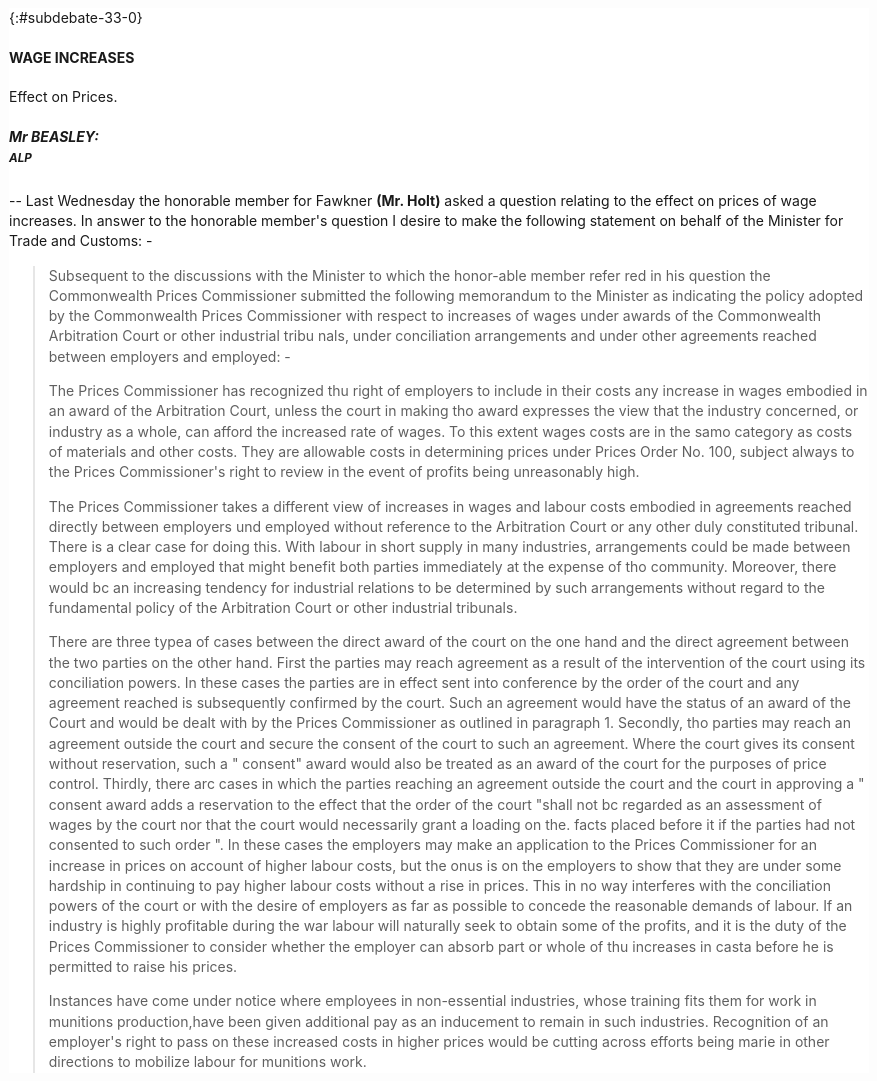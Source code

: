 {:#subdebate-33-0}
#### WAGE INCREASES

Effect on Prices. 

##### Mr BEASLEY:<br><small class="text-muted">ALP</small>

-- Last Wednesday the honorable member for Fawkner  **(Mr. Holt)**  asked a question relating to the effect on prices of wage increases. In answer to the honorable member's question I desire to make the following statement on behalf of the Minister for Trade and Customs: - 

  >Subsequent to the discussions with the Minister to which the honor-able member refer red in his question the Commonwealth Prices Commissioner submitted the following memorandum to the Minister as indicating the policy adopted by the Commonwealth Prices Commissioner with respect to increases of wages under awards of the Commonwealth Arbitration  Court  or other industrial tribu nals, under conciliation arrangements and under other agreements reached between employers and employed: - 
  >
  >The Prices Commissioner has recognized thu right of employers to include in their costs any increase in wages embodied in an award of the Arbitration Court, unless the court in making tho award expresses the view that the industry concerned, or industry as a whole, can afford the increased rate of wages. To this extent wages costs are in the samo category as costs of materials and  other  costs. They are allowable costs in determining prices under Prices Order No. 100, subject always to the Prices Commissioner's right to review in the event of profits being unreasonably high. 
  >
  >The Prices Commissioner takes a different view of increases in wages and labour costs embodied in agreements reached directly between employers und employed without reference to the Arbitration Court or any other duly constituted tribunal. There is a clear case for doing this. With labour in short supply in many industries, arrangements could be made between employers and employed that might benefit both parties immediately at the expense of tho community. Moreover, there would bc an increasing tendency for industrial relations to be determined by such arrangements without regard to the fundamental policy of the Arbitration Court or other industrial tribunals. 
  >
  >There are three typea of cases between the direct award of the court on the one hand and the direct agreement between the two parties on the other hand. First the parties may reach agreement as a result of the intervention of the court using its conciliation powers. In these cases the parties are in effect sent into conference by the order of the court and any agreement reached is subsequently confirmed by the court. Such an agreement would have the status of an award of the Court and would be dealt with by the Prices Commissioner as outlined in paragraph 1. Secondly, tho parties may reach an agreement outside the court and secure the consent of the court to such an agreement. Where the court gives its consent without reservation, such a " consent" award would also be treated as an award of the court for the purposes of price control. Thirdly, there arc cases in which the parties reaching an agreement outside the court and the court in approving a " consent award adds a reservation to the effect that the order of the court "shall not bc regarded as an assessment of wages by the court nor that the court would necessarily grant a loading on the. facts placed before it if the parties had not consented to such order ". In these cases the employers may make an application to the Prices Commissioner for an increase in prices on account of higher labour costs, but the onus is on the employers to show that they are under some hardship in continuing to pay higher labour costs without a  rise  in prices. This in no way interferes with the conciliation powers of the court or with the desire of employers as far as possible to concede the reasonable demands of labour. If an industry is highly profitable during the war labour will naturally seek to obtain some of the profits, and it is the duty of the Prices Commissioner to consider whether the employer can absorb part or whole of thu increases in casta before he is permitted to raise his prices. 
  >
  >Instances have come under notice where employees in non-essential industries, whose training fits them for work in munitions production,have been given additional pay as an inducement to remain in such industries. Recognition of an employer's right to pass on these increased costs in higher prices would be cutting across efforts being marie in other directions to mobilize labour for munitions work. 
  >
